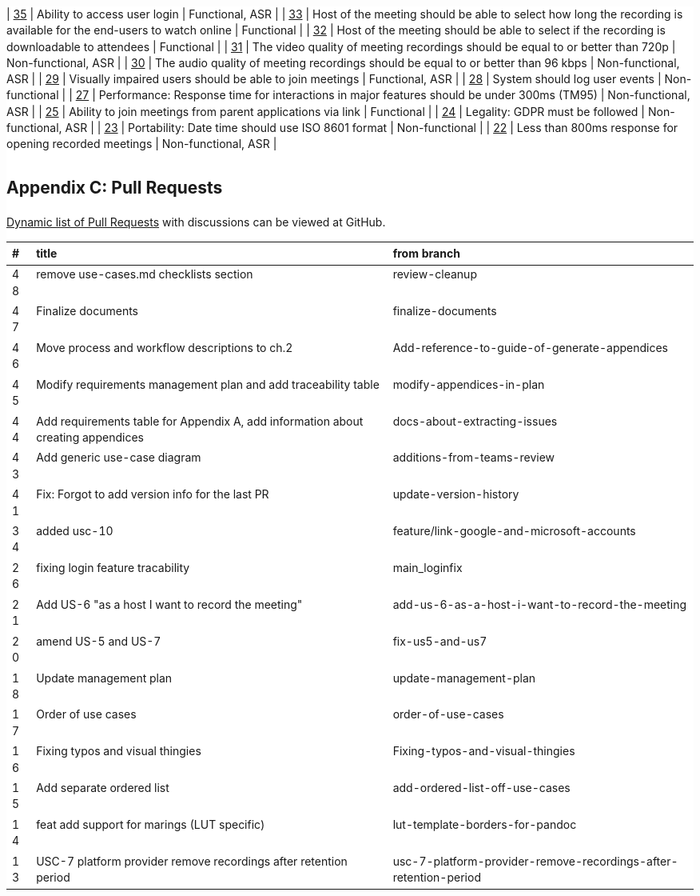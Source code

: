 | [35](https://github.com/lut-re-group18/lut-requirements-engineering/issues/35) | Ability to access user login                                                                                       | Functional, ASR     |
| [33](https://github.com/lut-re-group18/lut-requirements-engineering/issues/33) | Host of the meeting should be able to select how long the recording is available for the end-users to watch online | Functional          |
| [32](https://github.com/lut-re-group18/lut-requirements-engineering/issues/32) | Host of the meeting should be able to select if the recording is downloadable to attendees                         | Functional          |
| [31](https://github.com/lut-re-group18/lut-requirements-engineering/issues/31) | The video quality of meeting recordings should be equal to or better than 720p                                     | Non-functional, ASR |
| [30](https://github.com/lut-re-group18/lut-requirements-engineering/issues/30) | The audio quality of meeting recordings should be equal to or better than 96 kbps                                  | Non-functional, ASR |
| [29](https://github.com/lut-re-group18/lut-requirements-engineering/issues/29) | Visually impaired users should be able to join meetings                                                            | Functional, ASR     |
| [28](https://github.com/lut-re-group18/lut-requirements-engineering/issues/28) | System should log user events                                                                                      | Non-functional      |
| [27](https://github.com/lut-re-group18/lut-requirements-engineering/issues/27) | Performance: Response time for interactions in major features should be under 300ms (TM95)                         | Non-functional, ASR |
| [25](https://github.com/lut-re-group18/lut-requirements-engineering/issues/25) | Ability to join meetings from parent applications via link                                                         | Functional          |
| [24](https://github.com/lut-re-group18/lut-requirements-engineering/issues/24) | Legality: GDPR must be followed                                                                                    | Non-functional, ASR |
| [23](https://github.com/lut-re-group18/lut-requirements-engineering/issues/23) | Portability: Date time should use ISO 8601 format                                                                  | Non-functional      |
| [22](https://github.com/lut-re-group18/lut-requirements-engineering/issues/22) | Less than 800ms response for opening recorded meetings                                                             | Non-functional, ASR |

## Appendix C: Pull Requests

[Dynamic list of Pull Requests](https://github.com/lut-re-group18/lut-requirements-engineering/pulls?q=is%3Apr+is%3Aall) with discussions can be viewed at GitHub.

| **#** | **title**                                                                        | **from branch**                                                  |
| :---- | :------------------------------------------------------------------------------- | :--------------------------------------------------------------- |
| 48    | remove use-cases.md checklists section                                           | review-cleanup                                                   |
| 47    | Finalize documents                                                               | finalize-documents                                               |
| 46    | Move process and workflow descriptions to ch.2                                   | Add-reference-to-guide-of-generate-appendices                    |
| 45    | Modify requirements management plan and add traceability table                   | modify-appendices-in-plan                                        |
| 44    | Add requirements table for Appendix A, add information about creating appendices | docs-about-extracting-issues                                     |
| 43    | Add generic use-case diagram                                                     | additions-from-teams-review                                      |
| 41    | Fix: Forgot to add version info for the last PR                                  | update-version-history                                           |
| 34    | added usc-10                                                                     | feature/link-google-and-microsoft-accounts                       |
| 26    | fixing login feature tracability                                                 | main_loginfix                                                    |
| 21    | Add US-6 "as a host I want to record the meeting"                                | add-us-6-as-a-host-i-want-to-record-the-meeting                  |
| 20    | amend US-5 and US-7                                                              | fix-us5-and-us7                                                  |
| 18    | Update management plan                                                           | update-management-plan                                           |
| 17    | Order of use cases                                                               | order-of-use-cases                                               |
| 16    | Fixing typos and visual thingies                                                 | Fixing-typos-and-visual-thingies                                 |
| 15    | Add separate ordered list                                                        | add-ordered-list-off-use-cases                                   |
| 14    | feat add support for marings (LUT specific)                                      | lut-template-borders-for-pandoc                                  |
| 13    | USC-7 platform provider remove recordings after retention period                 | usc-7-platform-provider-remove-recordings-after-retention-period |